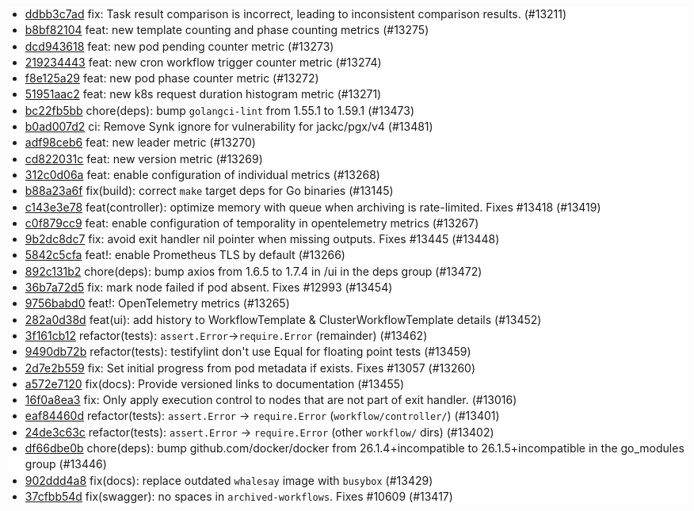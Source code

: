 * [ddbb3c7ad](https://github.com/argoproj/argo-workflows/commit/ddbb3c7ad5b498d50514b3c1158ded56e333d75b) fix: Task result comparison is incorrect, leading to inconsistent comparison results. (#13211)
* [b8bf82104](https://github.com/argoproj/argo-workflows/commit/b8bf82104bb6829f75a4e26198041ed47265bb1e) feat: new template counting and phase counting metrics (#13275)
* [dcd943618](https://github.com/argoproj/argo-workflows/commit/dcd943618e4e85443c75944f5f2c333f07c89805) feat: new pod pending counter metric (#13273)
* [219234443](https://github.com/argoproj/argo-workflows/commit/2192344439980227430162c8e2e53c180f10ac34) feat: new cron workflow trigger counter metric (#13274)
* [f8e125a29](https://github.com/argoproj/argo-workflows/commit/f8e125a29ee86709629a4fe4818aa98afe545d61) feat: new pod phase counter metric (#13272)
* [51951aac2](https://github.com/argoproj/argo-workflows/commit/51951aac2c5bd7e05326d02b67afad9102f0e208) feat: new k8s request duration histogram metric (#13271)
* [bc22fb5bb](https://github.com/argoproj/argo-workflows/commit/bc22fb5bbb8b47756557e405fce69167d796d030) chore(deps): bump `golangci-lint` from 1.55.1 to 1.59.1 (#13473)
* [b0ad007d2](https://github.com/argoproj/argo-workflows/commit/b0ad007d2cde946257191853e79824f9fa2a4042)  ci: Remove Synk ignore for vulnerability for jackc/pgx/v4 (#13481)
* [adf98ceb6](https://github.com/argoproj/argo-workflows/commit/adf98ceb688a444adc32e6039c111ad7461f991f) feat: new leader metric (#13270)
* [cd822031c](https://github.com/argoproj/argo-workflows/commit/cd822031c90dbab992c1047649850f91bcbe5f53) feat: new version metric (#13269)
* [312c0d06a](https://github.com/argoproj/argo-workflows/commit/312c0d06a3ff7be24d5305c8dd8cc4771b86e2a3) feat: enable configuration of individual metrics (#13268)
* [b88a23a6f](https://github.com/argoproj/argo-workflows/commit/b88a23a6fcf873e47733c30994e260a360548d81) fix(build): correct `make` target deps for Go binaries (#13145)
* [c143e3e78](https://github.com/argoproj/argo-workflows/commit/c143e3e78c1b6d585d64a2d9363bf0c9c64caf6c) feat(controller): optimize memory with queue when archiving is rate-limited. Fixes #13418 (#13419)
* [c0f879cc9](https://github.com/argoproj/argo-workflows/commit/c0f879cc922ba77c63e13154a85be04285aff194) feat: enable configuration of temporality in opentelemetry metrics (#13267)
* [9b2dc8dc7](https://github.com/argoproj/argo-workflows/commit/9b2dc8dc7f570529d9e8248577427c3ad34a5dec) fix: avoid exit handler nil pointer when missing outputs. Fixes #13445 (#13448)
* [5842c5cfa](https://github.com/argoproj/argo-workflows/commit/5842c5cfa1f1e415540cd791256ef17eac74fe7c) feat!: enable Prometheus TLS by default (#13266)
* [892c131b2](https://github.com/argoproj/argo-workflows/commit/892c131b28ceec53666ccde2eba81b5b5bced22b) chore(deps): bump axios from 1.6.5 to 1.7.4 in /ui in the deps group (#13472)
* [36b7a72d5](https://github.com/argoproj/argo-workflows/commit/36b7a72d56025ace31de336258c5dbb7543c4c3c) fix: mark node failed if pod absent. Fixes #12993 (#13454)
* [9756babd0](https://github.com/argoproj/argo-workflows/commit/9756babd0ed589d1cd24592f05725f748f74130b) feat!: OpenTelemetry metrics (#13265)
* [282a0d38d](https://github.com/argoproj/argo-workflows/commit/282a0d38df8f52879f04071017dc24d320e1e4d8) feat(ui): add history to WorkflowTemplate & ClusterWorkflowTemplate details (#13452)
* [3f161cb12](https://github.com/argoproj/argo-workflows/commit/3f161cb125ce11ea438ef48acbbd283a77ea248e) refactor(tests): `assert.Error`->`require.Error` (remainder) (#13462)
* [9490db72b](https://github.com/argoproj/argo-workflows/commit/9490db72b602d089344e7011a8a060e7d55d9b00) refactor(tests): testifylint don't use Equal for floating point tests (#13459)
* [2d7e2b559](https://github.com/argoproj/argo-workflows/commit/2d7e2b55914a89653613f75d2d8b19ccb9c01c39) fix: Set initial progress from pod metadata if exists. Fixes #13057 (#13260)
* [a572e7120](https://github.com/argoproj/argo-workflows/commit/a572e7120938e0da493d3f79b2c089bf30222298) fix(docs): Provide versioned links to documentation (#13455)
* [16f0a8ea3](https://github.com/argoproj/argo-workflows/commit/16f0a8ea3cc0690d32994d309ac6b6e26a9409ca) fix: Only apply execution control to nodes that are not part of exit handler. (#13016)
* [eaf84460d](https://github.com/argoproj/argo-workflows/commit/eaf84460d5bceb39b5c3acd6fbe47b802262b9d9) refactor(tests): `assert.Error` -> `require.Error` (`workflow/controller/`) (#13401)
* [24de3c63c](https://github.com/argoproj/argo-workflows/commit/24de3c63c907e6899baf09c24ba3b215073964d7) refactor(tests): `assert.Error` -> `require.Error` (other `workflow/` dirs) (#13402)
* [df66dbe0b](https://github.com/argoproj/argo-workflows/commit/df66dbe0b7b1b1f83911c440176fb97e6f683e5c) chore(deps): bump github.com/docker/docker from 26.1.4+incompatible to 26.1.5+incompatible in the go_modules group (#13446)
* [902ddd4a8](https://github.com/argoproj/argo-workflows/commit/902ddd4a8a88a646e4903197b7d353a38d63d8c9) fix(docs): replace outdated `whalesay` image with `busybox` (#13429)
* [37cfbb54d](https://github.com/argoproj/argo-workflows/commit/37cfbb54dba1f25f2c1ba2f281dd193bcabdcd5a) fix(swagger): no spaces in `archived-workflows`. Fixes #10609 (#13417)